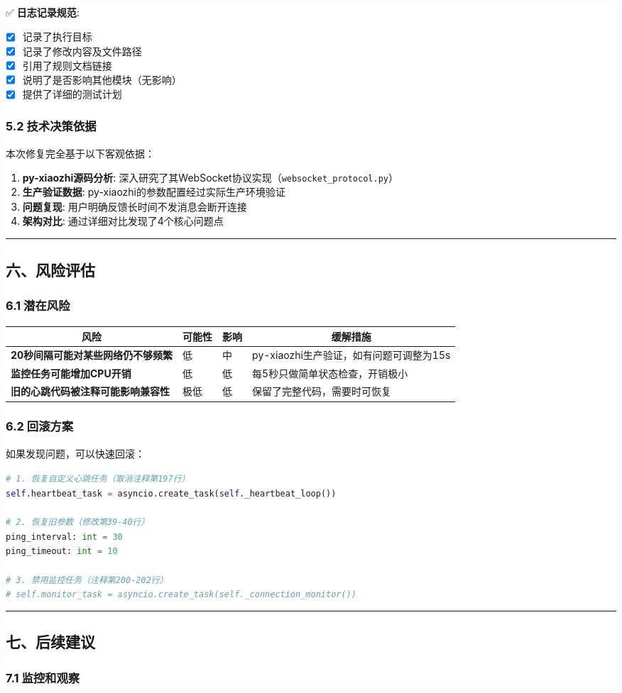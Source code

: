 ✅ **日志记录规范**:
- [x] 记录了执行目标
- [x] 记录了修改内容及文件路径
- [x] 引用了规则文档链接
- [x] 说明了是否影响其他模块（无影响）
- [x] 提供了详细的测试计划

### 5.2 技术决策依据

本次修复完全基于以下客观依据：

1. **py-xiaozhi源码分析**: 深入研究了其WebSocket协议实现（`websocket_protocol.py`）
2. **生产验证数据**: py-xiaozhi的参数配置经过实际生产环境验证
3. **问题复现**: 用户明确反馈长时间不发消息会断开连接
4. **架构对比**: 通过详细对比发现了4个核心问题点

---

## 六、风险评估

### 6.1 潜在风险

| 风险 | 可能性 | 影响 | 缓解措施 |
|-----|-------|-----|---------|
| **20秒间隔可能对某些网络仍不够频繁** | 低 | 中 | py-xiaozhi生产验证，如有问题可调整为15s |
| **监控任务可能增加CPU开销** | 低 | 低 | 每5秒只做简单状态检查，开销极小 |
| **旧的心跳代码被注释可能影响兼容性** | 极低 | 低 | 保留了完整代码，需要时可恢复 |

### 6.2 回滚方案

如果发现问题，可以快速回滚：

```python
# 1. 恢复自定义心跳任务（取消注释第197行）
self.heartbeat_task = asyncio.create_task(self._heartbeat_loop())

# 2. 恢复旧参数（修改第39-40行）
ping_interval: int = 30
ping_timeout: int = 10

# 3. 禁用监控任务（注释第200-202行）
# self.monitor_task = asyncio.create_task(self._connection_monitor())
```

---

## 七、后续建议

### 7.1 监控和观察
